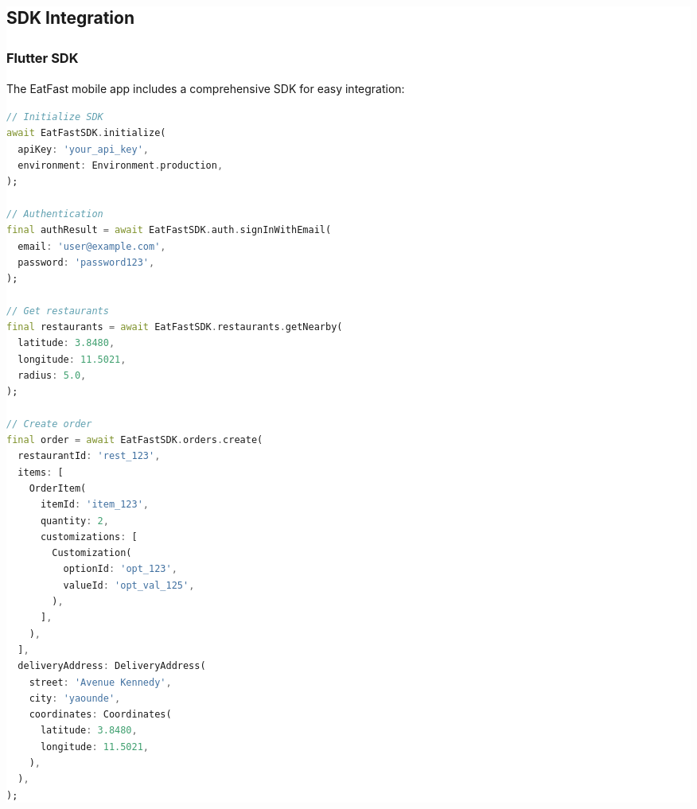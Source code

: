
## SDK Integration

### Flutter SDK
The EatFast mobile app includes a comprehensive SDK for easy integration:

```dart
// Initialize SDK
await EatFastSDK.initialize(
  apiKey: 'your_api_key',
  environment: Environment.production,
);

// Authentication
final authResult = await EatFastSDK.auth.signInWithEmail(
  email: 'user@example.com',
  password: 'password123',
);

// Get restaurants
final restaurants = await EatFastSDK.restaurants.getNearby(
  latitude: 3.8480,
  longitude: 11.5021,
  radius: 5.0,
);

// Create order
final order = await EatFastSDK.orders.create(
  restaurantId: 'rest_123',
  items: [
    OrderItem(
      itemId: 'item_123',
      quantity: 2,
      customizations: [
        Customization(
          optionId: 'opt_123',
          valueId: 'opt_val_125',
        ),
      ],
    ),
  ],
  deliveryAddress: DeliveryAddress(
    street: 'Avenue Kennedy',
    city: 'yaounde',
    coordinates: Coordinates(
      latitude: 3.8480,
      longitude: 11.5021,
    ),
  ),
);
```
